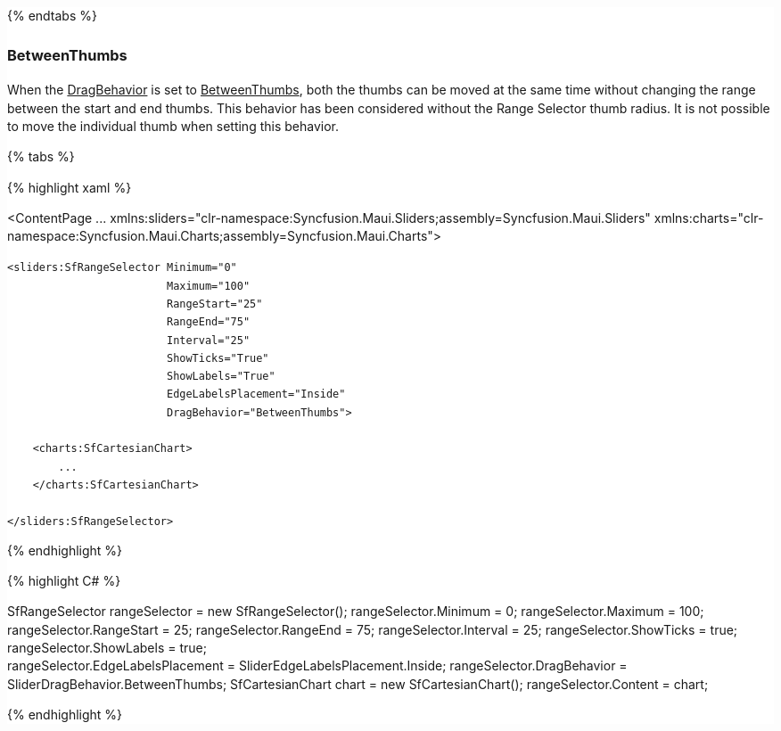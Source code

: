 {% endtabs %}

### BetweenThumbs

When the [DragBehavior](https://help.syncfusion.com/cr/maui/Syncfusion.Maui.Sliders.RangeSliderBase-1.html#Syncfusion_Maui_Sliders_RangeSliderBase_1_DragBehavior) is set to [BetweenThumbs](https://help.syncfusion.com/cr/maui/Syncfusion.Maui.Sliders.SliderDragBehavior.html#Syncfusion_Maui_Sliders_SliderDragBehavior_BetweenThumbs), both the thumbs can be moved at the same time without changing the range between the start and end thumbs. This behavior has been considered without the Range Selector thumb radius. It is not possible to move the individual thumb when setting this behavior.

{% tabs %}

{% highlight xaml %}

<ContentPage 
             ...
             xmlns:sliders="clr-namespace:Syncfusion.Maui.Sliders;assembly=Syncfusion.Maui.Sliders"
             xmlns:charts="clr-namespace:Syncfusion.Maui.Charts;assembly=Syncfusion.Maui.Charts">

    <sliders:SfRangeSelector Minimum="0" 
                             Maximum="100"
                             RangeStart="25"
                             RangeEnd="75"
                             Interval="25" 
                             ShowTicks="True"
                             ShowLabels="True"
                             EdgeLabelsPlacement="Inside"
                             DragBehavior="BetweenThumbs">

        <charts:SfCartesianChart>
            ...
        </charts:SfCartesianChart>

    </sliders:SfRangeSelector>
</ContentPage>

{% endhighlight %}

{% highlight C# %}

SfRangeSelector rangeSelector = new SfRangeSelector();
rangeSelector.Minimum = 0;
rangeSelector.Maximum = 100;
rangeSelector.RangeStart = 25;
rangeSelector.RangeEnd = 75;
rangeSelector.Interval = 25; 
rangeSelector.ShowTicks = true;
rangeSelector.ShowLabels = true;   
rangeSelector.EdgeLabelsPlacement = SliderEdgeLabelsPlacement.Inside;
rangeSelector.DragBehavior = SliderDragBehavior.BetweenThumbs;
SfCartesianChart chart = new SfCartesianChart();
rangeSelector.Content = chart;

{% endhighlight %}
